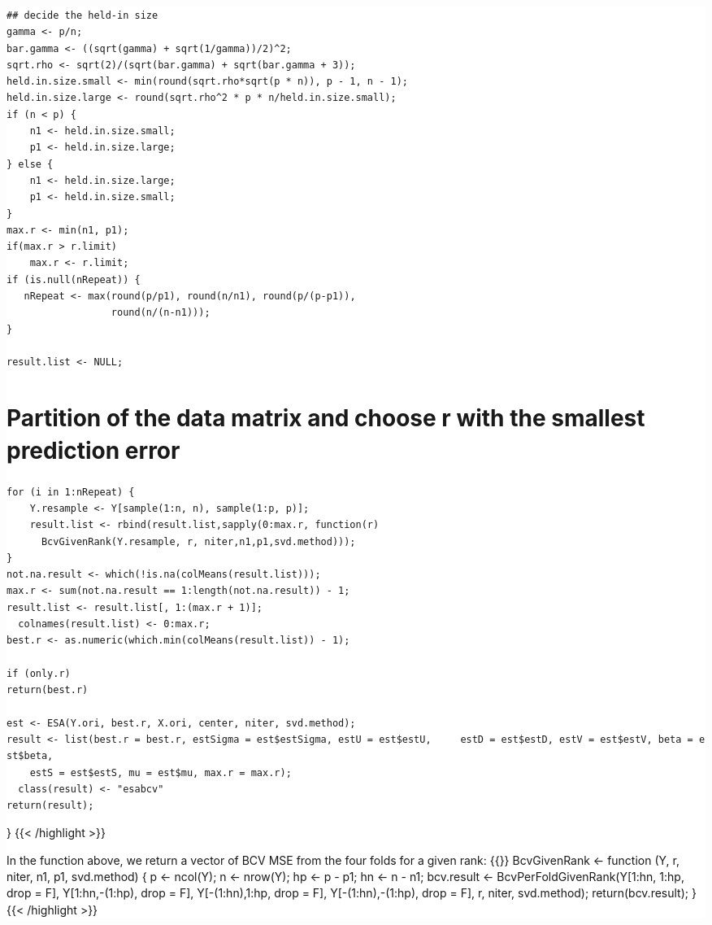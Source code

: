    ## decide the held-in size
    gamma <- p/n;
    bar.gamma <- ((sqrt(gamma) + sqrt(1/gamma))/2)^2;
    sqrt.rho <- sqrt(2)/(sqrt(bar.gamma) + sqrt(bar.gamma + 3));
    held.in.size.small <- min(round(sqrt.rho*sqrt(p * n)), p - 1, n - 1);
    held.in.size.large <- round(sqrt.rho^2 * p * n/held.in.size.small);
    if (n < p) {
        n1 <- held.in.size.small;
        p1 <- held.in.size.large;
    } else {
        n1 <- held.in.size.large;
        p1 <- held.in.size.small;
    }
    max.r <- min(n1, p1);
    if(max.r > r.limit)
        max.r <- r.limit;
    if (is.null(nRepeat)) {
       nRepeat <- max(round(p/p1), round(n/n1), round(p/(p-p1)),
                      round(n/(n-n1)));
    }

    result.list <- NULL;

   # Partition of the data matrix and choose r with the smallest prediction error
    for (i in 1:nRepeat) {
       	Y.resample <- Y[sample(1:n, n), sample(1:p, p)];
        result.list <- rbind(result.list,sapply(0:max.r, function(r)
          BcvGivenRank(Y.resample, r, niter,n1,p1,svd.method)));
    }
    not.na.result <- which(!is.na(colMeans(result.list)));
    max.r <- sum(not.na.result == 1:length(not.na.result)) - 1;
    result.list <- result.list[, 1:(max.r + 1)];
	  colnames(result.list) <- 0:max.r;
    best.r <- as.numeric(which.min(colMeans(result.list)) - 1);

    if (only.r)
    return(best.r)

    est <- ESA(Y.ori, best.r, X.ori, center, niter, svd.method);
    result <- list(best.r = best.r, estSigma = est$estSigma, estU = est$estU,     estD = est$estD, estV = est$estV, beta = est$beta,
		estS = est$estS, mu = est$mu, max.r = max.r);
	  class(result) <- "esabcv"
    return(result);
}
{{< /highlight >}}

In the function above, we return a vector of BCV MSE from the four folds for a given rank:
{{<highlight r>}}
BcvGivenRank <- function (Y, r, niter, n1, p1, svd.method) {
    p <- ncol(Y);
    n <- nrow(Y);
    hp <- p - p1;
    hn <- n - n1;
    bcv.result <- BcvPerFoldGivenRank(Y[1:hn, 1:hp, drop = F],
                                      Y[1:hn,-(1:hp), drop = F],
                                      Y[-(1:hn),1:hp, drop = F],
                                      Y[-(1:hn),-(1:hp), drop = F], r, niter,                                       svd.method);
    return(bcv.result);
}
{{< /highlight >}}
